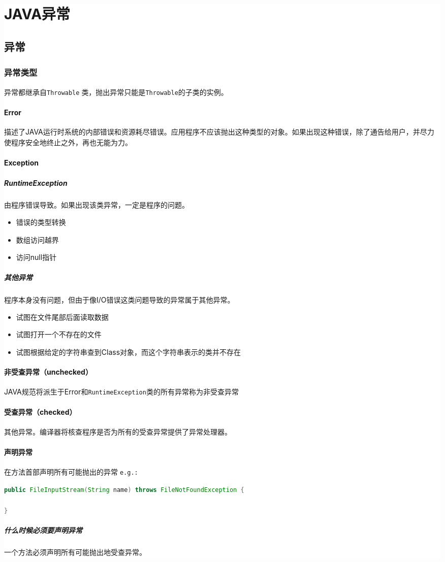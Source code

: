 # JAVA异常

## 异常

### 异常类型

异常都继承自`Throwable` 类，抛出异常只能是`Throwable`的子类的实例。



#### Error

描述了JAVA运行时系统的内部错误和资源耗尽错误。应用程序不应该抛出这种类型的对象。如果出现这种错误，除了通告给用户，并尽力使程序安全地终止之外，再也无能为力。

#### Exception

##### RuntimeException

由程序错误导致。如果出现该类异常，一定是程序的问题。

- 错误的类型转换

- 数组访问越界

- 访问null指针

##### 其他异常

程序本身没有问题，但由于像I/O错误这类问题导致的异常属于其他异常。

- 试图在文件尾部后面读取数据

- 试图打开一个不存在的文件

- 试图根据给定的字符串查到Class对象，而这个字符串表示的类并不存在

#### 非受查异常（unchecked）

JAVA规范将派生于Error和`RuntimeException`类的所有异常称为非受查异常

#### 受查异常（checked）

其他异常。编译器将核查程序是否为所有的受查异常提供了异常处理器。

#### 声明异常

在方法首部声明所有可能抛出的异常 `e.g.:`

```java
public FileInputStream(String name) throws FileNotFoundException {
    
}
```

##### 什么时候必须要声明异常

一个方法必须声明所有可能抛出地受查异常。
